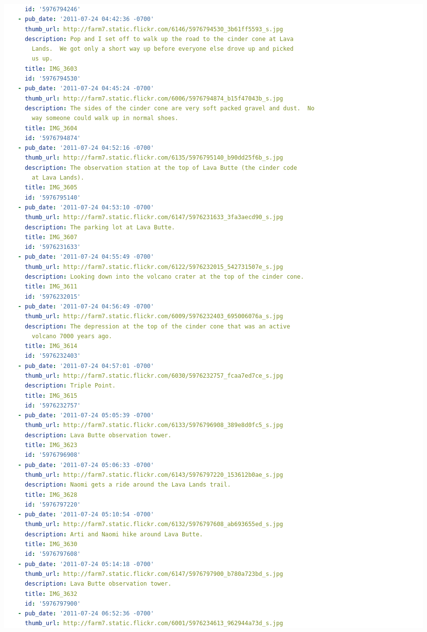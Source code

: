 ```yaml
      id: '5976794246'
    - pub_date: '2011-07-24 04:42:36 -0700'
      thumb_url: http://farm7.static.flickr.com/6146/5976794530_3b61ff5593_s.jpg
      description: Pop and I set off to walk up the road to the cinder cone at Lava
        Lands.  We got only a short way up before everyone else drove up and picked
        us up.
      title: IMG_3603
      id: '5976794530'
    - pub_date: '2011-07-24 04:45:24 -0700'
      thumb_url: http://farm7.static.flickr.com/6006/5976794874_b15f47043b_s.jpg
      description: The sides of the cinder cone are very soft packed gravel and dust.  No
        way someone could walk up in normal shoes.
      title: IMG_3604
      id: '5976794874'
    - pub_date: '2011-07-24 04:52:16 -0700'
      thumb_url: http://farm7.static.flickr.com/6135/5976795140_b90dd25f6b_s.jpg
      description: The observation station at the top of Lava Butte (the cinder code
        at Lava Lands).
      title: IMG_3605
      id: '5976795140'
    - pub_date: '2011-07-24 04:53:10 -0700'
      thumb_url: http://farm7.static.flickr.com/6147/5976231633_3fa3aecd90_s.jpg
      description: The parking lot at Lava Butte.
      title: IMG_3607
      id: '5976231633'
    - pub_date: '2011-07-24 04:55:49 -0700'
      thumb_url: http://farm7.static.flickr.com/6122/5976232015_542731507e_s.jpg
      description: Looking down into the volcano crater at the top of the cinder cone.
      title: IMG_3611
      id: '5976232015'
    - pub_date: '2011-07-24 04:56:49 -0700'
      thumb_url: http://farm7.static.flickr.com/6009/5976232403_695006076a_s.jpg
      description: The depression at the top of the cinder cone that was an active
        volcano 7000 years ago.
      title: IMG_3614
      id: '5976232403'
    - pub_date: '2011-07-24 04:57:01 -0700'
      thumb_url: http://farm7.static.flickr.com/6030/5976232757_fcaa7ed7ce_s.jpg
      description: Triple Point.
      title: IMG_3615
      id: '5976232757'
    - pub_date: '2011-07-24 05:05:39 -0700'
      thumb_url: http://farm7.static.flickr.com/6133/5976796908_389e8d0fc5_s.jpg
      description: Lava Butte observation tower.
      title: IMG_3623
      id: '5976796908'
    - pub_date: '2011-07-24 05:06:33 -0700'
      thumb_url: http://farm7.static.flickr.com/6143/5976797220_153612b0ae_s.jpg
      description: Naomi gets a ride around the Lava Lands trail.
      title: IMG_3628
      id: '5976797220'
    - pub_date: '2011-07-24 05:10:54 -0700'
      thumb_url: http://farm7.static.flickr.com/6132/5976797608_ab693655ed_s.jpg
      description: Arti and Naomi hike around Lava Butte.
      title: IMG_3630
      id: '5976797608'
    - pub_date: '2011-07-24 05:14:18 -0700'
      thumb_url: http://farm7.static.flickr.com/6147/5976797900_b780a723bd_s.jpg
      description: Lava Butte observation tower.
      title: IMG_3632
      id: '5976797900'
    - pub_date: '2011-07-24 06:52:36 -0700'
      thumb_url: http://farm7.static.flickr.com/6001/5976234613_962944a73d_s.jpg
```